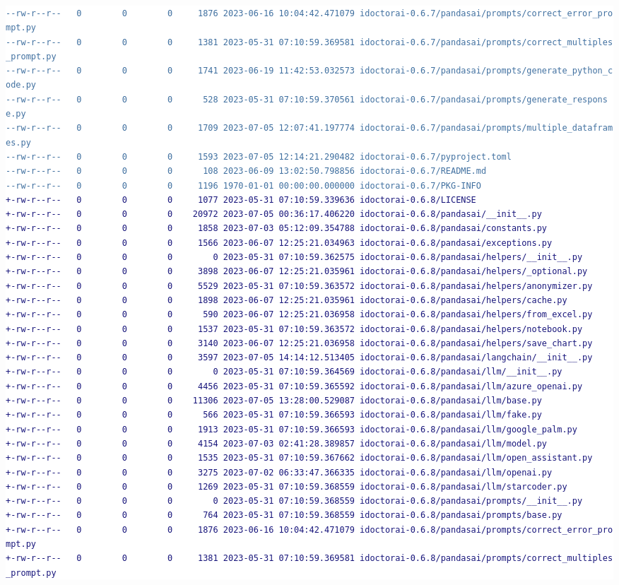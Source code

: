 ```diff
--rw-r--r--   0        0        0     1876 2023-06-16 10:04:42.471079 idoctorai-0.6.7/pandasai/prompts/correct_error_prompt.py
--rw-r--r--   0        0        0     1381 2023-05-31 07:10:59.369581 idoctorai-0.6.7/pandasai/prompts/correct_multiples_prompt.py
--rw-r--r--   0        0        0     1741 2023-06-19 11:42:53.032573 idoctorai-0.6.7/pandasai/prompts/generate_python_code.py
--rw-r--r--   0        0        0      528 2023-05-31 07:10:59.370561 idoctorai-0.6.7/pandasai/prompts/generate_response.py
--rw-r--r--   0        0        0     1709 2023-07-05 12:07:41.197774 idoctorai-0.6.7/pandasai/prompts/multiple_dataframes.py
--rw-r--r--   0        0        0     1593 2023-07-05 12:14:21.290482 idoctorai-0.6.7/pyproject.toml
--rw-r--r--   0        0        0      108 2023-06-09 13:02:50.798856 idoctorai-0.6.7/README.md
--rw-r--r--   0        0        0     1196 1970-01-01 00:00:00.000000 idoctorai-0.6.7/PKG-INFO
+-rw-r--r--   0        0        0     1077 2023-05-31 07:10:59.339636 idoctorai-0.6.8/LICENSE
+-rw-r--r--   0        0        0    20972 2023-07-05 00:36:17.406220 idoctorai-0.6.8/pandasai/__init__.py
+-rw-r--r--   0        0        0     1858 2023-07-03 05:12:09.354788 idoctorai-0.6.8/pandasai/constants.py
+-rw-r--r--   0        0        0     1566 2023-06-07 12:25:21.034963 idoctorai-0.6.8/pandasai/exceptions.py
+-rw-r--r--   0        0        0        0 2023-05-31 07:10:59.362575 idoctorai-0.6.8/pandasai/helpers/__init__.py
+-rw-r--r--   0        0        0     3898 2023-06-07 12:25:21.035961 idoctorai-0.6.8/pandasai/helpers/_optional.py
+-rw-r--r--   0        0        0     5529 2023-05-31 07:10:59.363572 idoctorai-0.6.8/pandasai/helpers/anonymizer.py
+-rw-r--r--   0        0        0     1898 2023-06-07 12:25:21.035961 idoctorai-0.6.8/pandasai/helpers/cache.py
+-rw-r--r--   0        0        0      590 2023-06-07 12:25:21.036958 idoctorai-0.6.8/pandasai/helpers/from_excel.py
+-rw-r--r--   0        0        0     1537 2023-05-31 07:10:59.363572 idoctorai-0.6.8/pandasai/helpers/notebook.py
+-rw-r--r--   0        0        0     3140 2023-06-07 12:25:21.036958 idoctorai-0.6.8/pandasai/helpers/save_chart.py
+-rw-r--r--   0        0        0     3597 2023-07-05 14:14:12.513405 idoctorai-0.6.8/pandasai/langchain/__init__.py
+-rw-r--r--   0        0        0        0 2023-05-31 07:10:59.364569 idoctorai-0.6.8/pandasai/llm/__init__.py
+-rw-r--r--   0        0        0     4456 2023-05-31 07:10:59.365592 idoctorai-0.6.8/pandasai/llm/azure_openai.py
+-rw-r--r--   0        0        0    11306 2023-07-05 13:28:00.529087 idoctorai-0.6.8/pandasai/llm/base.py
+-rw-r--r--   0        0        0      566 2023-05-31 07:10:59.366593 idoctorai-0.6.8/pandasai/llm/fake.py
+-rw-r--r--   0        0        0     1913 2023-05-31 07:10:59.366593 idoctorai-0.6.8/pandasai/llm/google_palm.py
+-rw-r--r--   0        0        0     4154 2023-07-03 02:41:28.389857 idoctorai-0.6.8/pandasai/llm/model.py
+-rw-r--r--   0        0        0     1535 2023-05-31 07:10:59.367662 idoctorai-0.6.8/pandasai/llm/open_assistant.py
+-rw-r--r--   0        0        0     3275 2023-07-02 06:33:47.366335 idoctorai-0.6.8/pandasai/llm/openai.py
+-rw-r--r--   0        0        0     1269 2023-05-31 07:10:59.368559 idoctorai-0.6.8/pandasai/llm/starcoder.py
+-rw-r--r--   0        0        0        0 2023-05-31 07:10:59.368559 idoctorai-0.6.8/pandasai/prompts/__init__.py
+-rw-r--r--   0        0        0      764 2023-05-31 07:10:59.368559 idoctorai-0.6.8/pandasai/prompts/base.py
+-rw-r--r--   0        0        0     1876 2023-06-16 10:04:42.471079 idoctorai-0.6.8/pandasai/prompts/correct_error_prompt.py
+-rw-r--r--   0        0        0     1381 2023-05-31 07:10:59.369581 idoctorai-0.6.8/pandasai/prompts/correct_multiples_prompt.py
```